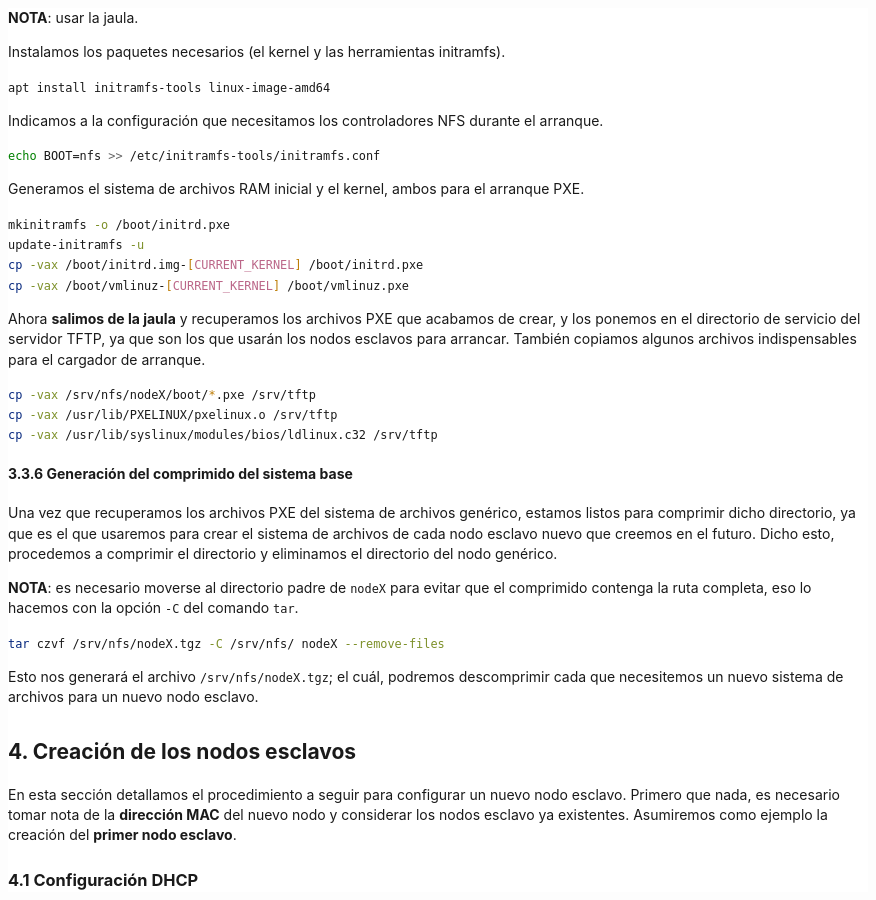 **NOTA**: usar la jaula.

Instalamos los paquetes necesarios (el kernel y las herramientas initramfs).

```bash
apt install initramfs-tools linux-image-amd64
```

Indicamos a la configuración que necesitamos los controladores NFS durante el arranque.

```bash
echo BOOT=nfs >> /etc/initramfs-tools/initramfs.conf
```

Generamos el sistema de archivos RAM inicial y el kernel, ambos para el arranque PXE.
```bash
mkinitramfs -o /boot/initrd.pxe
update-initramfs -u
cp -vax /boot/initrd.img-[CURRENT_KERNEL] /boot/initrd.pxe
cp -vax /boot/vmlinuz-[CURRENT_KERNEL] /boot/vmlinuz.pxe
```

Ahora **salimos de la jaula** y recuperamos los archivos PXE que acabamos de crear, y los ponemos en el directorio de servicio del servidor TFTP, ya que son los que usarán los nodos esclavos para arrancar. También copiamos algunos archivos indispensables para el cargador de arranque.

```bash
cp -vax /srv/nfs/nodeX/boot/*.pxe /srv/tftp
cp -vax /usr/lib/PXELINUX/pxelinux.o /srv/tftp
cp -vax /usr/lib/syslinux/modules/bios/ldlinux.c32 /srv/tftp
```

#### 3.3.6 Generación del comprimido del sistema base<a id="336"></a>

Una vez que recuperamos los archivos PXE del sistema de archivos genérico, estamos listos para comprimir dicho directorio, ya que es el que usaremos para crear el sistema de archivos de cada nodo esclavo nuevo que creemos en el futuro. Dicho esto, procedemos a comprimir el directorio y eliminamos el directorio del nodo genérico.

**NOTA**: es necesario moverse al directorio padre de `nodeX` para evitar que el comprimido contenga la ruta completa, eso lo hacemos con la opción `-C` del comando `tar`.

```bash
tar czvf /srv/nfs/nodeX.tgz -C /srv/nfs/ nodeX --remove-files
```

Esto nos generará el archivo `/srv/nfs/nodeX.tgz`; el cuál, podremos descomprimir cada que necesitemos un nuevo sistema de archivos para un nuevo nodo esclavo.

## 4. Creación de los nodos esclavos<a id="4"></a>

En esta sección detallamos el procedimiento a seguir para configurar un nuevo nodo esclavo. Primero que nada, es necesario tomar nota de la **dirección MAC** del nuevo nodo y considerar los nodos esclavo ya existentes. Asumiremos como ejemplo la creación del **primer nodo esclavo**.

### 4.1 Configuración DHCP<a id="41"></a>
